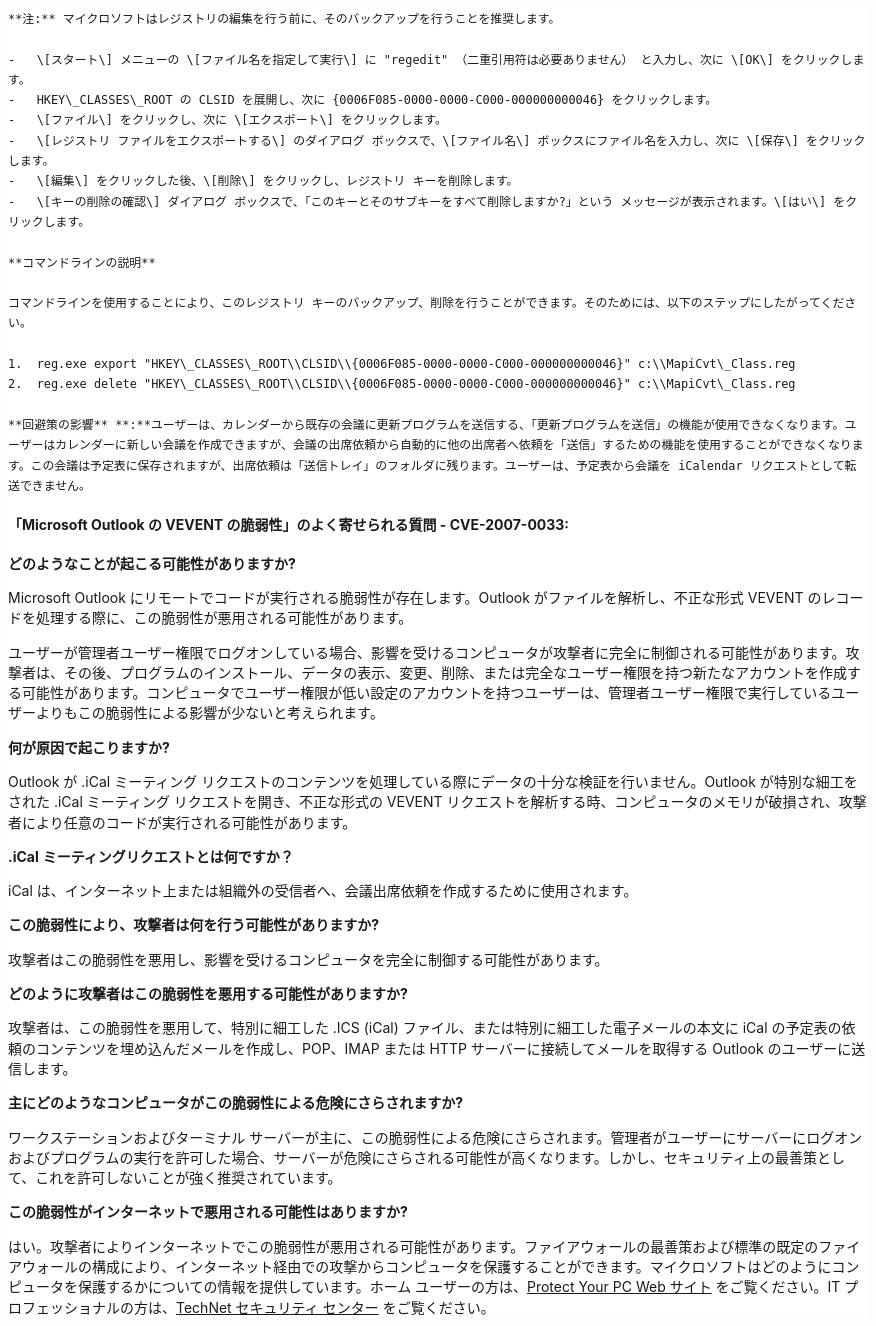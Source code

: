     **注:** マイクロソフトはレジストリの編集を行う前に、そのバックアップを行うことを推奨します。
  
    -   \[スタート\] メニューの \[ファイル名を指定して実行\] に "regedit" （二重引用符は必要ありません） と入力し、次に \[OK\] をクリックします。  
    -   HKEY\_CLASSES\_ROOT の CLSID を展開し、次に {0006F085-0000-0000-C000-000000000046} をクリックします。  
    -   \[ファイル\] をクリックし、次に \[エクスポート\] をクリックします。  
    -   \[レジストリ ファイルをエクスポートする\] のダイアログ ボックスで、\[ファイル名\] ボックスにファイル名を入力し、次に \[保存\] をクリックします。  
    -   \[編集\] をクリックした後、\[削除\] をクリックし、レジストリ キーを削除します。  
    -   \[キーの削除の確認\] ダイアログ ボックスで、「このキーとそのサブキーをすべて削除しますか?」という メッセージが表示されます。\[はい\] をクリックします。
  
    **コマンドラインの説明**
  
    コマンドラインを使用することにより、このレジストリ キーのバックアップ、削除を行うことができます。そのためには、以下のステップにしたがってください。
  
    1.  reg.exe export "HKEY\_CLASSES\_ROOT\\CLSID\\{0006F085-0000-0000-C000-000000000046}" c:\\MapiCvt\_Class.reg  
    2.  reg.exe delete "HKEY\_CLASSES\_ROOT\\CLSID\\{0006F085-0000-0000-C000-000000000046}" c:\\MapiCvt\_Class.reg
  
    **回避策の影響** **:**ユーザーは、カレンダーから既存の会議に更新プログラムを送信する、「更新プログラムを送信」の機能が使用できなくなります。ユーザーはカレンダーに新しい会議を作成できますが、会議の出席依頼から自動的に他の出席者へ依頼を「送信」するための機能を使用することができなくなります。この会議は予定表に保存されますが、出席依頼は「送信トレイ」のフォルダに残ります。ユーザーは、予定表から会議を iCalendar リクエストとして転送できません。
  
#### 「Microsoft Outlook の VEVENT の脆弱性」のよく寄せられる質問 - CVE-2007-0033:
  
**どのようなことが起こる可能性がありますか?**
  
Microsoft Outlook にリモートでコードが実行される脆弱性が存在します。Outlook がファイルを解析し、不正な形式 VEVENT のレコードを処理する際に、この脆弱性が悪用される可能性があります。
  
ユーザーが管理者ユーザー権限でログオンしている場合、影響を受けるコンピュータが攻撃者に完全に制御される可能性があります。攻撃者は、その後、プログラムのインストール、データの表示、変更、削除、または完全なユーザー権限を持つ新たなアカウントを作成する可能性があります。コンピュータでユーザー権限が低い設定のアカウントを持つユーザーは、管理者ユーザー権限で実行しているユーザーよりもこの脆弱性による影響が少ないと考えられます。
  
**何が原因で起こりますか?**
  
Outlook が .iCal ミーティング リクエストのコンテンツを処理している際にデータの十分な検証を行いません。Outlook が特別な細工をされた .iCal ミーティング リクエストを開き、不正な形式の VEVENT リクエストを解析する時、コンピュータのメモリが破損され、攻撃者により任意のコードが実行される可能性があります。
  
**.iCal** **ミーティングリクエストとは何ですか？**
  
iCal は、インターネット上または組織外の受信者へ、会議出席依頼を作成するために使用されます。
  
**この脆弱性により、攻撃者は何を行う可能性がありますか?**
  
攻撃者はこの脆弱性を悪用し、影響を受けるコンピュータを完全に制御する可能性があります。
  
**どのように攻撃者はこの脆弱性を悪用する可能性がありますか?**
  
攻撃者は、この脆弱性を悪用して、特別に細工した .ICS (iCal) ファイル、または特別に細工した電子メールの本文に iCal の予定表の依頼のコンテンツを埋め込んだメールを作成し、POP、IMAP または HTTP サーバーに接続してメールを取得する Outlook のユーザーに送信します。
  
**主にどのようなコンピュータがこの脆弱性による危険にさらされますか?**
  
ワークステーションおよびターミナル サーバーが主に、この脆弱性による危険にさらされます。管理者がユーザーにサーバーにログオンおよびプログラムの実行を許可した場合、サーバーが危険にさらされる可能性が高くなります。しかし、セキュリティ上の最善策として、これを許可しないことが強く推奨されています。
  
**この脆弱性がインターネットで悪用される可能性はありますか?**
  
はい。攻撃者によりインターネットでこの脆弱性が悪用される可能性があります。ファイアウォールの最善策および標準の既定のファイアウォールの構成により、インターネット経由での攻撃からコンピュータを保護することができます。マイクロソフトはどのようにコンピュータを保護するかについての情報を提供しています。ホーム ユーザーの方は、[Protect Your PC Web サイト](http://www.microsoft.com/japan/security/protect/) をご覧ください。IT プロフェッショナルの方は、[TechNet セキュリティ センター](http://technet.microsoft.com/ja-jp/security/default.aspx) をご覧ください。
  